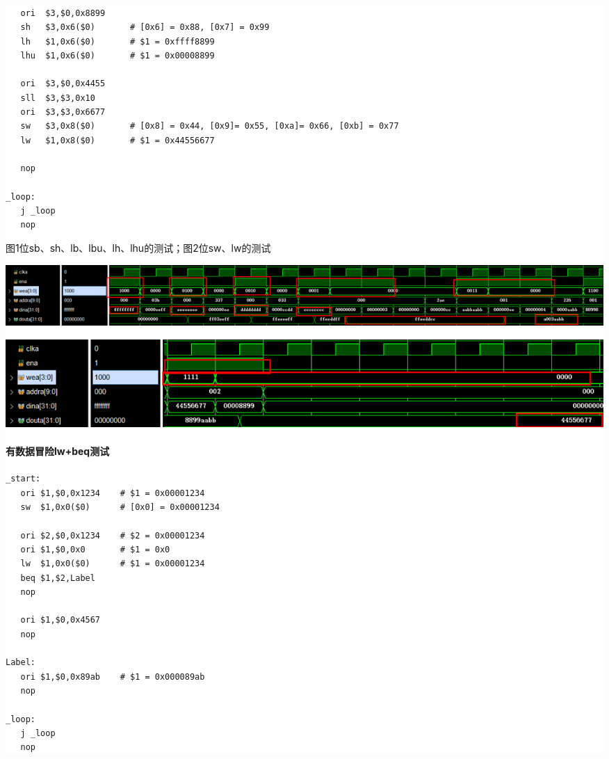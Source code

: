 ```assembly
   ori  $3,$0,0x8899
   sh   $3,0x6($0)       # [0x6] = 0x88, [0x7] = 0x99
   lh   $1,0x6($0)       # $1 = 0xffff8899
   lhu  $1,0x6($0)       # $1 = 0x00008899

   ori  $3,$0,0x4455
   sll  $3,$3,0x10
   ori  $3,$3,0x6677     
   sw   $3,0x8($0)       # [0x8] = 0x44, [0x9]= 0x55, [0xa]= 0x66, [0xb] = 0x77
   lw   $1,0x8($0)       # $1 = 0x44556677

   nop
    
_loop:
   j _loop
   nop
```

图1位sb、sh、lb、lbu、lh、lhu的测试；图2位sw、lw的测试

![image-20210101173259942](./imgs/访存测试1.png)

![image-20210101173341146](./imgs/访存测试2.png)

#### 有数据冒险lw+beq测试

```assembly
_start:
   ori $1,$0,0x1234    # $1 = 0x00001234
   sw  $1,0x0($0)      # [0x0] = 0x00001234

   ori $2,$0,0x1234    # $2 = 0x00001234
   ori $1,$0,0x0       # $1 = 0x0
   lw  $1,0x0($0)      # $1 = 0x00001234
   beq $1,$2,Label     
   nop

   ori $1,$0,0x4567    
   nop

Label:
   ori $1,$0,0x89ab    # $1 = 0x000089ab    
   nop            
    
_loop:
   j _loop
   nop

```
